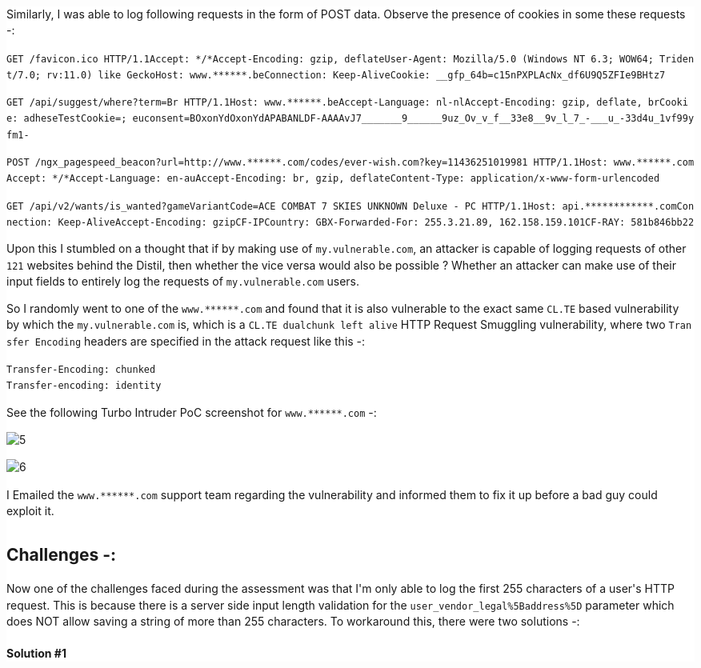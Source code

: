 Similarly, I was able to log following requests in the form of POST data. Observe the presence of cookies in some these requests -:

```
GET /favicon.ico HTTP/1.1Accept: */*Accept-Encoding: gzip, deflateUser-Agent: Mozilla/5.0 (Windows NT 6.3; WOW64; Trident/7.0; rv:11.0) like GeckoHost: www.******.beConnection: Keep-AliveCookie: __gfp_64b=c15nPXPLAcNx_df6U9Q5ZFIe9BHtz7
```

```
GET /api/suggest/where?term=Br HTTP/1.1Host: www.******.beAccept-Language: nl-nlAccept-Encoding: gzip, deflate, brCookie: adheseTestCookie=; euconsent=BOxonYdOxonYdAPABANLDF-AAAAvJ7_______9______9uz_Ov_v_f__33e8__9v_l_7_-___u_-33d4u_1vf99yfm1-
```

```
POST /ngx_pagespeed_beacon?url=http://www.******.com/codes/ever-wish.com?key=11436251019981 HTTP/1.1Host: www.******.comAccept: */*Accept-Language: en-auAccept-Encoding: br, gzip, deflateContent-Type: application/x-www-form-urlencoded
```

```
GET /api/v2/wants/is_wanted?gameVariantCode=ACE COMBAT 7 SKIES UNKNOWN Deluxe - PC HTTP/1.1Host: api.************.comConnection: Keep-AliveAccept-Encoding: gzipCF-IPCountry: GBX-Forwarded-For: 255.3.21.89, 162.158.159.101CF-RAY: 581b846bb22
``` 

Upon this I stumbled on a thought that if by making use of `my.vulnerable.com`, an attacker is capable of logging requests of other `121` websites behind the Distil, then whether the vice versa would also be possible ? Whether an attacker can make use of their input fields to entirely log the requests of `my.vulnerable.com` users.

So I randomly went to one of the `www.******.com` and found that it is also vulnerable to the exact same `CL.TE` based vulnerability by which the `my.vulnerable.com` is, which is a `CL.TE dualchunk left alive` HTTP Request Smuggling vulnerability, where two `Transfer Encoding` headers are specified in the attack request like this -:

`Transfer-Encoding: chunked`  
`Transfer-encoding: identity`  

See the following Turbo Intruder PoC screenshot for `www.******.com` -:

![5](https://user-images.githubusercontent.com/58471667/190241578-0d59f5cb-20fa-415b-b3bd-8aa86d280cef.png)

![6](https://user-images.githubusercontent.com/58471667/190241585-aca6afec-75d4-4247-aec3-b97754c56bf2.png)

I Emailed the `www.******.com` support team regarding the vulnerability and informed them to fix it up before a bad guy could exploit it.

## Challenges -:

Now one of the challenges faced during the assessment was that I'm only able to log the first 255 characters of a user's HTTP request. This is because there is a server side input length validation for the `user_vendor_legal%5Baddress%5D` parameter which does NOT allow saving a string of more than 255 characters. To workaround this, there were two solutions -:

#### Solution #1
